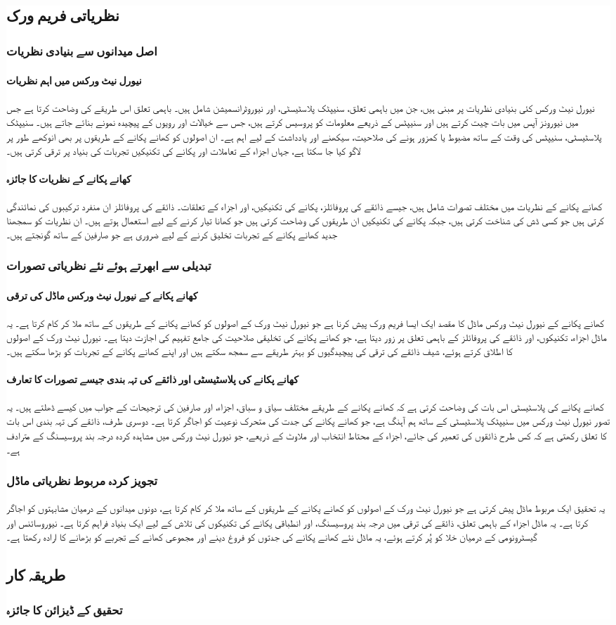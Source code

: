 ## نظریاتی فریم ورک

### اصل میدانوں سے بنیادی نظریات

#### نیورل نیٹ ورکس میں اہم نظریات

نیورل نیٹ ورکس کئی بنیادی نظریات پر مبنی ہیں، جن میں باہمی تعلق، سنیپٹک پلاسٹیسٹی، اور نیوروٹرانسمیشن شامل ہیں۔ باہمی تعلق اس طریقے کی وضاحت کرتا ہے جس میں نیورونز آپس میں بات چیت کرتے ہیں اور سنیپٹس کے ذریعے معلومات کو پروسیس کرتے ہیں، جس سے خیالات اور رویوں کے پیچیدہ نمونے بنائے جاتے ہیں۔ سنیپٹک پلاسٹیسٹی، سنیپٹس کی وقت کے ساتھ مضبوط یا کمزور ہونے کی صلاحیت، سیکھنے اور یادداشت کے لیے اہم ہے۔ ان اصولوں کو کھانے پکانے کے طریقوں پر بھی انوکھے طور پر لاگو کیا جا سکتا ہے، جہاں اجزاء کے تعاملات اور پکانے کی تکنیکیں تجربات کی بنیاد پر ترقی کرتی ہیں۔

#### کھانے پکانے کے نظریات کا جائزہ

کھانے پکانے کے نظریات میں مختلف تصورات شامل ہیں، جیسے ذائقے کی پروفائلز، پکانے کی تکنیکیں، اور اجزاء کے تعلقات۔ ذائقے کی پروفائلز ان منفرد ترکیبوں کی نمائندگی کرتی ہیں جو کسی ڈش کی شناخت کرتی ہیں، جبکہ پکانے کی تکنیکیں ان طریقوں کی وضاحت کرتی ہیں جو کھانا تیار کرنے کے لیے استعمال ہوتے ہیں۔ ان نظریات کو سمجھنا جدید کھانے پکانے کے تجربات تخلیق کرنے کے لیے ضروری ہے جو صارفین کے ساتھ گونجتے ہیں۔

### تبدیلی سے ابھرتے ہوئے نئے نظریاتی تصورات

#### کھانے پکانے کے نیورل نیٹ ورکس ماڈل کی ترقی

کھانے پکانے کے نیورل نیٹ ورکس ماڈل کا مقصد ایک ایسا فریم ورک پیش کرنا ہے جو نیورل نیٹ ورک کے اصولوں کو کھانے پکانے کے طریقوں کے ساتھ ملا کر کام کرتا ہے۔ یہ ماڈل اجزاء، تکنیکوں، اور ذائقے کی پروفائلز کے باہمی تعلق پر زور دیتا ہے، جو کھانے پکانے کی تخلیقی صلاحیت کی جامع تفہیم کی اجازت دیتا ہے۔ نیورل نیٹ ورک کے اصولوں کا اطلاق کرتے ہوئے، شیف ذائقے کی ترقی کی پیچیدگیوں کو بہتر طریقے سے سمجھ سکتے ہیں اور اپنے کھانے پکانے کے تجربات کو بڑھا سکتے ہیں۔

#### کھانے پکانے کی پلاسٹیسٹی اور ذائقے کی تہہ بندی جیسے تصورات کا تعارف

کھانے پکانے کی پلاسٹیسٹی اس بات کی وضاحت کرتی ہے کہ کھانے پکانے کے طریقے مختلف سیاق و سباق، اجزاء، اور صارفین کی ترجیحات کے جواب میں کیسے ڈھلتے ہیں۔ یہ تصور نیورل نیٹ ورکس میں سنیپٹک پلاسٹیسٹی کے ساتھ ہم آہنگ ہے، جو کھانے پکانے کی جدت کی متحرک نوعیت کو اجاگر کرتا ہے۔ دوسری طرف، ذائقے کی تہہ بندی اس بات کا تعلق رکھتی ہے کہ کس طرح ذائقوں کی تعمیر کی جائے، اجزاء کے محتاط انتخاب اور ملاوٹ کے ذریعے، جو نیورل نیٹ ورکس میں مشاہدہ کردہ درجہ بند پروسیسنگ کے مترادف ہے۔

### تجویز کردہ مربوط نظریاتی ماڈل

یہ تحقیق ایک مربوط ماڈل پیش کرتی ہے جو نیورل نیٹ ورک کے اصولوں کو کھانے پکانے کے طریقوں کے ساتھ ملا کر کام کرتا ہے، دونوں میدانوں کے درمیان مشابہتوں کو اجاگر کرتا ہے۔ یہ ماڈل اجزاء کے باہمی تعلق، ذائقے کی ترقی میں درجہ بند پروسیسنگ، اور انطباقی پکانے کی تکنیکوں کی تلاش کے لیے ایک بنیاد فراہم کرتا ہے۔ نیوروسائنس اور گیسٹرونومی کے درمیان خلا کو پُر کرتے ہوئے، یہ ماڈل نئے کھانے پکانے کی جدتوں کو فروغ دینے اور مجموعی کھانے کے تجربے کو بڑھانے کا ارادہ رکھتا ہے۔

## طریقہ کار

### تحقیق کے ڈیزائن کا جائزہ
